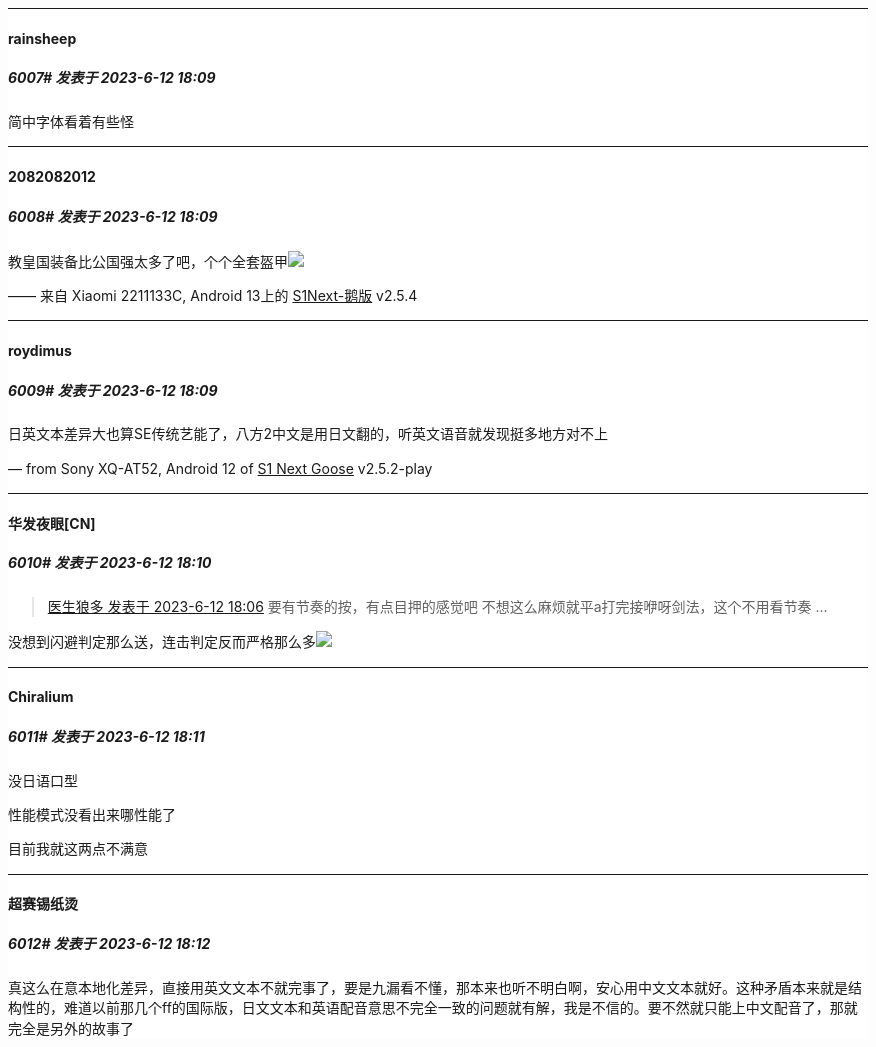 *****

####  rainsheep  
##### 6007#       发表于 2023-6-12 18:09

简中字体看着有些怪

*****

####  2082082012  
##### 6008#       发表于 2023-6-12 18:09

教皇国装备比公国强太多了吧，个个全套盔甲<img src="https://static.saraba1st.com/image/smiley/face2017/067.png" referrerpolicy="no-referrer">

—— 来自 Xiaomi 2211133C, Android 13上的 [S1Next-鹅版](https://github.com/ykrank/S1-Next/releases) v2.5.4

*****

####  roydimus  
##### 6009#       发表于 2023-6-12 18:09

日英文本差异大也算SE传统艺能了，八方2中文是用日文翻的，听英文语音就发现挺多地方对不上

— from Sony XQ-AT52, Android 12 of [S1 Next Goose](https://pan.baidu.com/s/1mi43uRm) v2.5.2-play

*****

####  华发夜眼[CN]  
##### 6010#       发表于 2023-6-12 18:10

<blockquote><a href="httphttps://bbs.saraba1st.com/2b/forum.php?mod=redirect&amp;goto=findpost&amp;pid=61253805&amp;ptid=1960270" target="_blank">医生狼多 发表于 2023-6-12 18:06</a>
要有节奏的按，有点目押的感觉吧
不想这么麻烦就平a打完接咿呀剑法，这个不用看节奏 ...</blockquote>
没想到闪避判定那么送，连击判定反而严格那么多<img src="https://static.saraba1st.com/image/smiley/face2017/002.png" referrerpolicy="no-referrer">

*****

####  Chiralium  
##### 6011#       发表于 2023-6-12 18:11

没日语口型

性能模式没看出来哪性能了

目前我就这两点不满意

*****

####  超赛锡纸烫  
##### 6012#       发表于 2023-6-12 18:12

真这么在意本地化差异，直接用英文文本不就完事了，要是九漏看不懂，那本来也听不明白啊，安心用中文文本就好。这种矛盾本来就是结构性的，难道以前那几个ff的国际版，日文文本和英语配音意思不完全一致的问题就有解，我是不信的。要不然就只能上中文配音了，那就完全是另外的故事了
